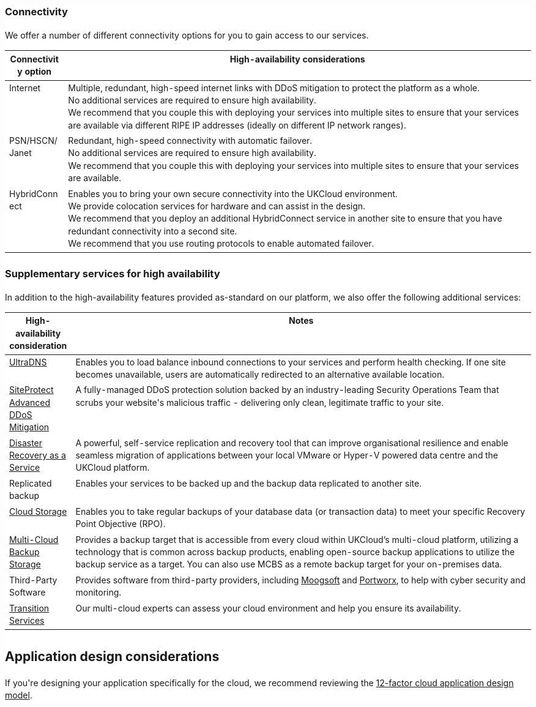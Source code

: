 ### Connectivity

We offer a number of different connectivity options for you to gain access to our services.

Connectivity option | High-availability considerations
--------------------|---------------------------------
Internet            | Multiple, redundant, high-speed internet links with DDoS mitigation to protect the platform as a whole.<br>No additional services are required to ensure high availability.<br>We recommend that you couple this with deploying your services into multiple sites to ensure that your services are available via different RIPE IP addresses (ideally on different IP network ranges).
PSN/HSCN/Janet      | Redundant, high-speed connectivity with automatic failover.<br>No additional services are required to ensure high availability.<br>We recommend that you couple this with deploying your services into multiple sites to ensure that your services are available.
HybridConnect       | Enables you to bring your own secure connectivity into the UKCloud environment.<br>We provide colocation services for hardware and can assist in the design.<br>We recommend that you deploy an additional HybridConnect service in another site to ensure that you have redundant connectivity into a second site.<br>We recommend that you use routing protocols to enable automated failover.

### Supplementary services for high availability

In addition to the high-availability features provided as-standard on our platform, we also offer the following additional services:

High-availability consideration | Notes
--------------------------------|------
[UltraDNS](../connectivity/conn-sco-glb.md) | Enables you to load balance inbound connections to your services and perform health checking. If one site becomes unavailable, users are automatically redirected to an alternative available location.
[SiteProtect Advanced DDoS Mitigation](../connectivity/conn-sco-app-ddos.md) | A fully-managed DDoS protection solution backed by an industry-leading Security Operations Team that scrubs your website's malicious traffic - delivering only clean, legitimate traffic to your site.
[Disaster Recovery as a Service](../draas/draas-sd.md) | A powerful, self-service replication and recovery tool that can improve organisational resilience and enable seamless migration of applications between your local VMware or Hyper-V powered data centre and the UKCloud platform.
Replicated backup | Enables your services to be backed up and the backup data replicated to another site.
[Cloud Storage](../cloud-storage/cs-sd.md) | Enables you to take regular backups of your database data (or transaction data) to meet your specific Recovery Point Objective (RPO).
[Multi-Cloud Backup Storage](../mcbs/mcbs-gs.md) | Provides a backup target that is accessible from every cloud within UKCloud’s multi-cloud platform, utilizing a technology that is common across backup products, enabling open-source backup applications to utilize the backup service as a target. You can also use MCBS as a remote backup target for your on-premises data.
Third-Party Software | Provides software from third-party providers, including [Moogsoft](../third-party/third-sd-moogsoft.md) and [Portworx](../third-party/third-sd-portworx.md), to help with cyber security and monitoring.
[Transition Services](../transition-services/trans-sd.md) | Our multi-cloud experts can assess your cloud environment and help you ensure its availability.

## Application design considerations

If you're designing your application specifically for the cloud, we recommend reviewing the [12-factor cloud application design model](https://12factor.net/).
